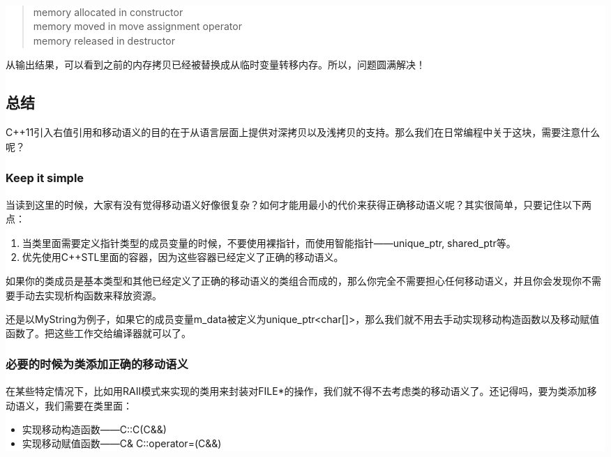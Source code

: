 > memory allocated in constructor  
memory moved in move assignment operator  
memory released in destructor  

从输出结果，可以看到之前的内存拷贝已经被替换成从临时变量转移内存。所以，问题圆满解决！

## 总结

C++11引入右值引用和移动语义的目的在于从语言层面上提供对深拷贝以及浅拷贝的支持。那么我们在日常编程中关于这块，需要注意什么呢？

### Keep it simple

当读到这里的时候，大家有没有觉得移动语义好像很复杂？如何才能用最小的代价来获得正确移动语义呢？其实很简单，只要记住以下两点：

1. 当类里面需要定义指针类型的成员变量的时候，不要使用裸指针，而使用智能指针——unique_ptr, shared_ptr等。
2. 优先使用C++STL里面的容器，因为这些容器已经定义了正确的移动语义。

如果你的类成员是基本类型和其他已经定义了正确的移动语义的类组合而成的，那么你完全不需要担心任何移动语义，并且你会发现你不需要手动去实现析构函数来释放资源。

还是以MyString为例子，如果它的成员变量m_data被定义为unique_ptr<char[]>，那么我们就不用去手动实现移动构造函数以及移动赋值函数了。把这些工作交给编译器就可以了。

### 必要的时候为类添加正确的移动语义

在某些特定情况下，比如用RAII模式来实现的类用来封装对FILE*的操作，我们就不得不去考虑类的移动语义了。还记得吗，要为类添加移动语义，我们需要在类里面：

* 实现移动构造函数——C::C(C&&)
* 实现移动赋值函数——C& C::operator=(C&&)
